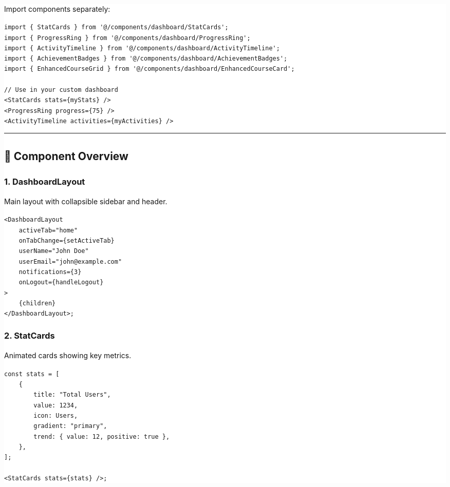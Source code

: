 Import components separately:

```tsx
import { StatCards } from '@/components/dashboard/StatCards';
import { ProgressRing } from '@/components/dashboard/ProgressRing';
import { ActivityTimeline } from '@/components/dashboard/ActivityTimeline';
import { AchievementBadges } from '@/components/dashboard/AchievementBadges';
import { EnhancedCourseGrid } from '@/components/dashboard/EnhancedCourseCard';

// Use in your custom dashboard
<StatCards stats={myStats} />
<ProgressRing progress={75} />
<ActivityTimeline activities={myActivities} />
```

---

## 📁 Component Overview

### 1. DashboardLayout

Main layout with collapsible sidebar and header.

```tsx
<DashboardLayout
    activeTab="home"
    onTabChange={setActiveTab}
    userName="John Doe"
    userEmail="john@example.com"
    notifications={3}
    onLogout={handleLogout}
>
    {children}
</DashboardLayout>;
```

### 2. StatCards

Animated cards showing key metrics.

```tsx
const stats = [
    {
        title: "Total Users",
        value: 1234,
        icon: Users,
        gradient: "primary",
        trend: { value: 12, positive: true },
    },
];

<StatCards stats={stats} />;
```
